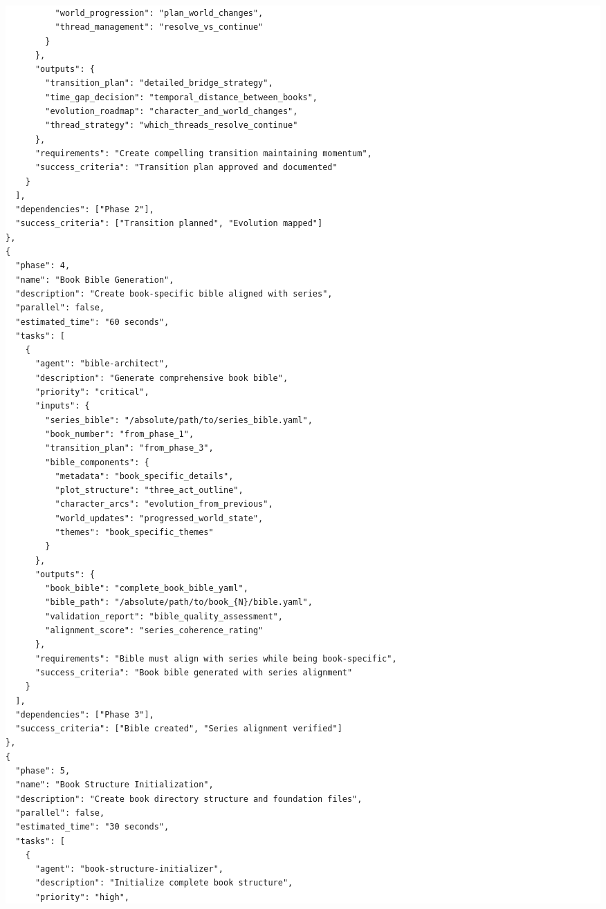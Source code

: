               "world_progression": "plan_world_changes",
              "thread_management": "resolve_vs_continue"
            }
          },
          "outputs": {
            "transition_plan": "detailed_bridge_strategy",
            "time_gap_decision": "temporal_distance_between_books",
            "evolution_roadmap": "character_and_world_changes",
            "thread_strategy": "which_threads_resolve_continue"
          },
          "requirements": "Create compelling transition maintaining momentum",
          "success_criteria": "Transition plan approved and documented"
        }
      ],
      "dependencies": ["Phase 2"],
      "success_criteria": ["Transition planned", "Evolution mapped"]
    },
    {
      "phase": 4,
      "name": "Book Bible Generation",
      "description": "Create book-specific bible aligned with series",
      "parallel": false,
      "estimated_time": "60 seconds",
      "tasks": [
        {
          "agent": "bible-architect",
          "description": "Generate comprehensive book bible",
          "priority": "critical",
          "inputs": {
            "series_bible": "/absolute/path/to/series_bible.yaml",
            "book_number": "from_phase_1",
            "transition_plan": "from_phase_3",
            "bible_components": {
              "metadata": "book_specific_details",
              "plot_structure": "three_act_outline",
              "character_arcs": "evolution_from_previous",
              "world_updates": "progressed_world_state",
              "themes": "book_specific_themes"
            }
          },
          "outputs": {
            "book_bible": "complete_book_bible_yaml",
            "bible_path": "/absolute/path/to/book_{N}/bible.yaml",
            "validation_report": "bible_quality_assessment",
            "alignment_score": "series_coherence_rating"
          },
          "requirements": "Bible must align with series while being book-specific",
          "success_criteria": "Book bible generated with series alignment"
        }
      ],
      "dependencies": ["Phase 3"],
      "success_criteria": ["Bible created", "Series alignment verified"]
    },
    {
      "phase": 5,
      "name": "Book Structure Initialization",
      "description": "Create book directory structure and foundation files",
      "parallel": false,
      "estimated_time": "30 seconds",
      "tasks": [
        {
          "agent": "book-structure-initializer",
          "description": "Initialize complete book structure",
          "priority": "high",